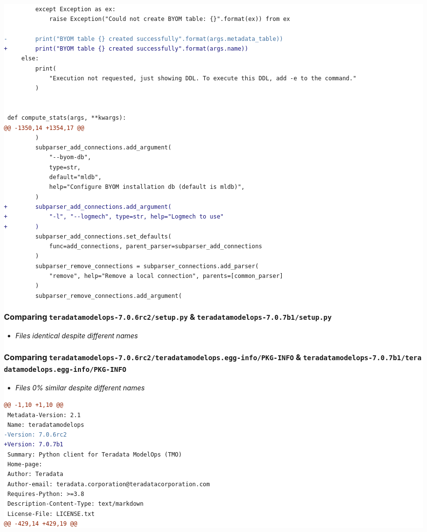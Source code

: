 ```diff
         except Exception as ex:
             raise Exception("Could not create BYOM table: {}".format(ex)) from ex
 
-        print("BYOM table {} created successfully".format(args.metadata_table))
+        print("BYOM table {} created successfully".format(args.name))
     else:
         print(
             "Execution not requested, just showing DDL. To execute this DDL, add -e to the command."
         )
 
 
 def compute_stats(args, **kwargs):
@@ -1350,14 +1354,17 @@
         )
         subparser_add_connections.add_argument(
             "--byom-db",
             type=str,
             default="mldb",
             help="Configure BYOM installation db (default is mldb)",
         )
+        subparser_add_connections.add_argument(
+            "-l", "--logmech", type=str, help="Logmech to use"
+        )
         subparser_add_connections.set_defaults(
             func=add_connections, parent_parser=subparser_add_connections
         )
         subparser_remove_connections = subparser_connections.add_parser(
             "remove", help="Remove a local connection", parents=[common_parser]
         )
         subparser_remove_connections.add_argument(
```

### Comparing `teradatamodelops-7.0.6rc2/setup.py` & `teradatamodelops-7.0.7b1/setup.py`

 * *Files identical despite different names*

### Comparing `teradatamodelops-7.0.6rc2/teradatamodelops.egg-info/PKG-INFO` & `teradatamodelops-7.0.7b1/teradatamodelops.egg-info/PKG-INFO`

 * *Files 0% similar despite different names*

```diff
@@ -1,10 +1,10 @@
 Metadata-Version: 2.1
 Name: teradatamodelops
-Version: 7.0.6rc2
+Version: 7.0.7b1
 Summary: Python client for Teradata ModelOps (TMO)
 Home-page: 
 Author: Teradata
 Author-email: teradata.corporation@teradatacorporation.com
 Requires-Python: >=3.8
 Description-Content-Type: text/markdown
 License-File: LICENSE.txt
@@ -429,14 +429,19 @@
 ```
 